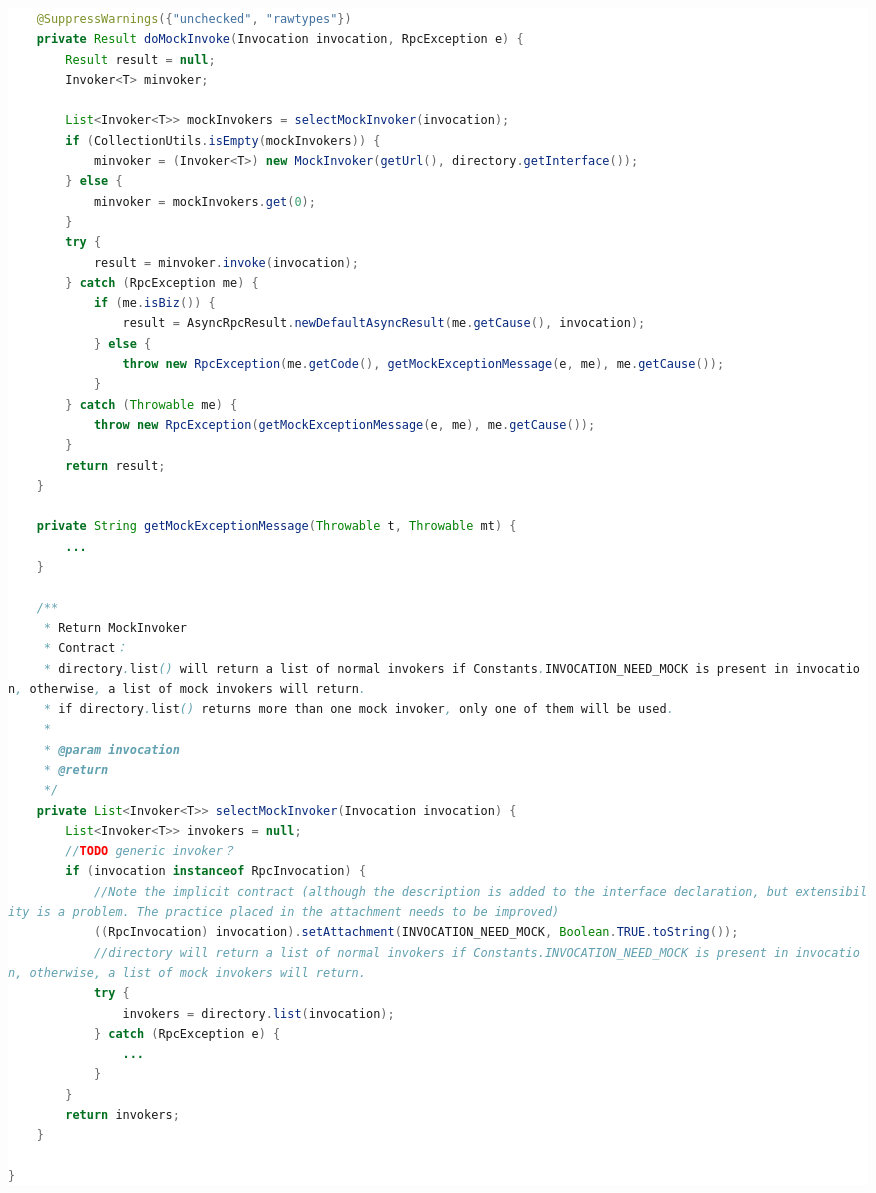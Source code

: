 ```java
    @SuppressWarnings({"unchecked", "rawtypes"})
    private Result doMockInvoke(Invocation invocation, RpcException e) {
        Result result = null;
        Invoker<T> minvoker;

        List<Invoker<T>> mockInvokers = selectMockInvoker(invocation);
        if (CollectionUtils.isEmpty(mockInvokers)) {
            minvoker = (Invoker<T>) new MockInvoker(getUrl(), directory.getInterface());
        } else {
            minvoker = mockInvokers.get(0);
        }
        try {
            result = minvoker.invoke(invocation);
        } catch (RpcException me) {
            if (me.isBiz()) {
                result = AsyncRpcResult.newDefaultAsyncResult(me.getCause(), invocation);
            } else {
                throw new RpcException(me.getCode(), getMockExceptionMessage(e, me), me.getCause());
            }
        } catch (Throwable me) {
            throw new RpcException(getMockExceptionMessage(e, me), me.getCause());
        }
        return result;
    }

    private String getMockExceptionMessage(Throwable t, Throwable mt) {
        ...
    }

    /**
     * Return MockInvoker
     * Contract：
     * directory.list() will return a list of normal invokers if Constants.INVOCATION_NEED_MOCK is present in invocation, otherwise, a list of mock invokers will return.
     * if directory.list() returns more than one mock invoker, only one of them will be used.
     *
     * @param invocation
     * @return
     */
    private List<Invoker<T>> selectMockInvoker(Invocation invocation) {
        List<Invoker<T>> invokers = null;
        //TODO generic invoker？
        if (invocation instanceof RpcInvocation) {
            //Note the implicit contract (although the description is added to the interface declaration, but extensibility is a problem. The practice placed in the attachment needs to be improved)
            ((RpcInvocation) invocation).setAttachment(INVOCATION_NEED_MOCK, Boolean.TRUE.toString());
            //directory will return a list of normal invokers if Constants.INVOCATION_NEED_MOCK is present in invocation, otherwise, a list of mock invokers will return.
            try {
                invokers = directory.list(invocation);
            } catch (RpcException e) {
				...
            }
        }
        return invokers;
    }

}
```
